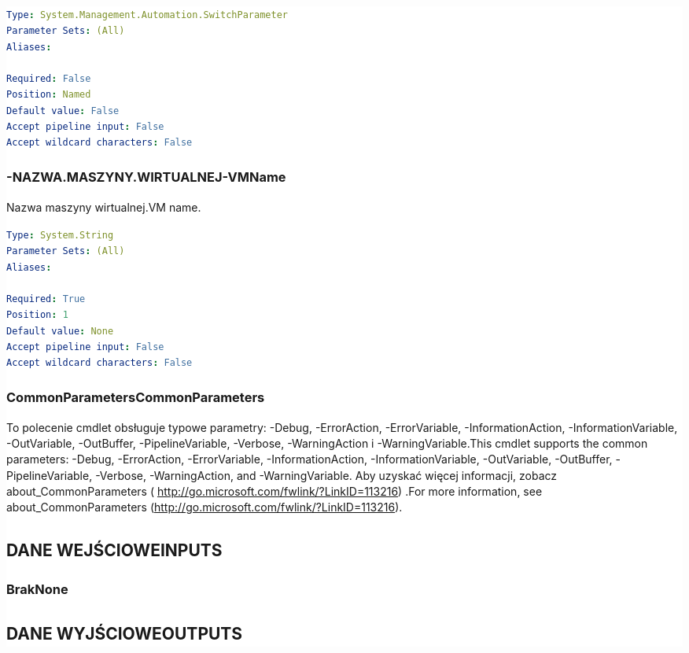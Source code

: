 ```yaml
Type: System.Management.Automation.SwitchParameter
Parameter Sets: (All)
Aliases:

Required: False
Position: Named
Default value: False
Accept pipeline input: False
Accept wildcard characters: False
```

### <span data-ttu-id="2da2d-146">-NAZWA.MASZYNY.WIRTUALNEJ</span><span class="sxs-lookup"><span data-stu-id="2da2d-146">-VMName</span></span>
<span data-ttu-id="2da2d-147">Nazwa maszyny wirtualnej.</span><span class="sxs-lookup"><span data-stu-id="2da2d-147">VM name.</span></span>

```yaml
Type: System.String
Parameter Sets: (All)
Aliases:

Required: True
Position: 1
Default value: None
Accept pipeline input: False
Accept wildcard characters: False
```

### <span data-ttu-id="2da2d-148">CommonParameters</span><span class="sxs-lookup"><span data-stu-id="2da2d-148">CommonParameters</span></span>
<span data-ttu-id="2da2d-149">To polecenie cmdlet obsługuje typowe parametry: -Debug, -ErrorAction, -ErrorVariable, -InformationAction, -InformationVariable, -OutVariable, -OutBuffer, -PipelineVariable, -Verbose, -WarningAction i -WarningVariable.</span><span class="sxs-lookup"><span data-stu-id="2da2d-149">This cmdlet supports the common parameters: -Debug, -ErrorAction, -ErrorVariable, -InformationAction, -InformationVariable, -OutVariable, -OutBuffer, -PipelineVariable, -Verbose, -WarningAction, and -WarningVariable.</span></span> <span data-ttu-id="2da2d-150">Aby uzyskać więcej informacji, zobacz about_CommonParameters ( http://go.microsoft.com/fwlink/?LinkID=113216) .</span><span class="sxs-lookup"><span data-stu-id="2da2d-150">For more information, see about_CommonParameters (http://go.microsoft.com/fwlink/?LinkID=113216).</span></span>

## <span data-ttu-id="2da2d-151">DANE WEJŚCIOWE</span><span class="sxs-lookup"><span data-stu-id="2da2d-151">INPUTS</span></span>

### <span data-ttu-id="2da2d-152">Brak</span><span class="sxs-lookup"><span data-stu-id="2da2d-152">None</span></span>
## <span data-ttu-id="2da2d-153">DANE WYJŚCIOWE</span><span class="sxs-lookup"><span data-stu-id="2da2d-153">OUTPUTS</span></span>
